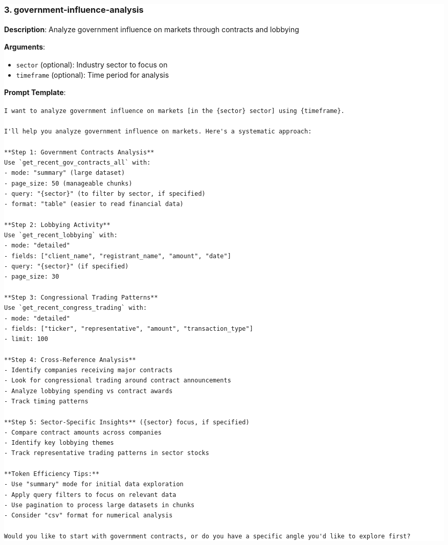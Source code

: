 ### 3. government-influence-analysis

**Description**: Analyze government influence on markets through contracts and lobbying

**Arguments**:
- `sector` (optional): Industry sector to focus on
- `timeframe` (optional): Time period for analysis

**Prompt Template**:
```
I want to analyze government influence on markets [in the {sector} sector] using {timeframe}.

I'll help you analyze government influence on markets. Here's a systematic approach:

**Step 1: Government Contracts Analysis**
Use `get_recent_gov_contracts_all` with:
- mode: "summary" (large dataset)
- page_size: 50 (manageable chunks)
- query: "{sector}" (to filter by sector, if specified)
- format: "table" (easier to read financial data)

**Step 2: Lobbying Activity**
Use `get_recent_lobbying` with:
- mode: "detailed"
- fields: ["client_name", "registrant_name", "amount", "date"]
- query: "{sector}" (if specified)
- page_size: 30

**Step 3: Congressional Trading Patterns**
Use `get_recent_congress_trading` with:
- mode: "detailed"
- fields: ["ticker", "representative", "amount", "transaction_type"]
- limit: 100

**Step 4: Cross-Reference Analysis**
- Identify companies receiving major contracts
- Look for congressional trading around contract announcements
- Analyze lobbying spending vs contract awards
- Track timing patterns

**Step 5: Sector-Specific Insights** ({sector} focus, if specified)
- Compare contract amounts across companies
- Identify key lobbying themes
- Track representative trading patterns in sector stocks

**Token Efficiency Tips:**
- Use "summary" mode for initial data exploration
- Apply query filters to focus on relevant data
- Use pagination to process large datasets in chunks
- Consider "csv" format for numerical analysis

Would you like to start with government contracts, or do you have a specific angle you'd like to explore first?
```
